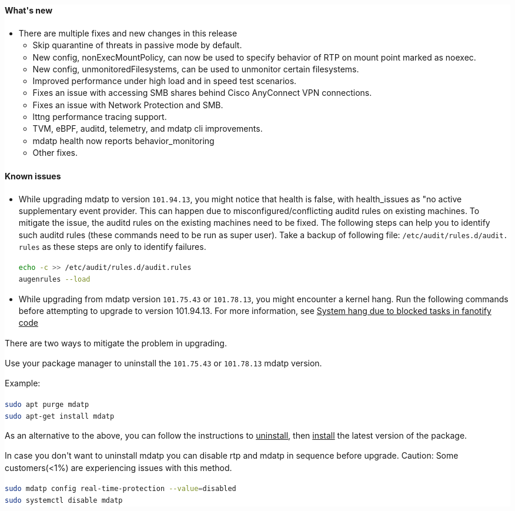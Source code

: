 #### What's new

- There are multiple fixes and new changes in this release
  - Skip quarantine of threats in passive mode by default.
  - New config, nonExecMountPolicy, can now be used to specify behavior of RTP on mount point marked as noexec.
  - New config, unmonitoredFilesystems, can be used to unmonitor certain filesystems.
  - Improved performance under high load and in speed test scenarios.
  - Fixes an issue with accessing SMB shares behind Cisco AnyConnect VPN connections.
  - Fixes an issue with Network Protection and SMB.
  - lttng performance tracing support.
  - TVM, eBPF, auditd, telemetry, and mdatp cli improvements.
  - mdatp health now reports behavior_monitoring
  - Other fixes.

#### Known issues

- While upgrading mdatp to version `101.94.13`, you might notice that health is false, with health_issues as "no active supplementary event provider. This can happen due to misconfigured/conflicting auditd rules on existing machines. To mitigate the issue, the auditd rules on the existing machines need to be fixed. The following steps can help you to identify such auditd rules (these commands need to be run as super user). Take a backup of following file: `/etc/audit/rules.d/audit.rules` as these steps are only to identify failures.

  ```bash
  echo -c >> /etc/audit/rules.d/audit.rules
  augenrules --load
  ```

- While upgrading from mdatp version `101.75.43` or `101.78.13`, you might encounter a kernel hang. Run the following commands before attempting to upgrade to version 101.94.13. For more information, see [System hang due to blocked tasks in fanotify code](https://access.redhat.com/solutions/2838901)

There are two ways to mitigate the problem in upgrading.

Use your package manager to uninstall the `101.75.43` or `101.78.13` mdatp version.

Example:

```bash
sudo apt purge mdatp
sudo apt-get install mdatp
```

As an alternative to the above, you can follow the instructions to [uninstall](linux-resources.md#uninstall-defender-for-endpoint-on-linux), then [install](linux-install-manually.md#application-installation) the latest version of the package.

In case you don't want to uninstall mdatp you can disable rtp and mdatp in sequence before upgrade.
Caution: Some customers(<1%) are experiencing issues with this method.

```bash
sudo mdatp config real-time-protection --value=disabled
sudo systemctl disable mdatp
```
